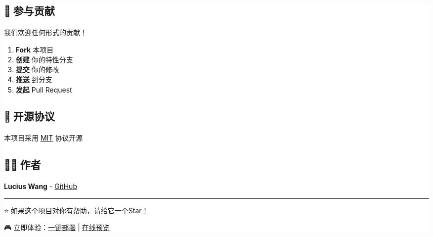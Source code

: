 ## 🤝 参与贡献

我们欢迎任何形式的贡献！

1. **Fork** 本项目
2. **创建** 你的特性分支
3. **提交** 你的修改
4. **推送** 到分支
5. **发起** Pull Request

## 📄 开源协议

本项目采用 [MIT](LICENSE) 协议开源

## 👨‍💻 作者

**Lucius Wang** - [GitHub](https://github.com/Luciuswang)

---

⭐ 如果这个项目对你有帮助，请给它一个Star！

🎮 立即体验：[一键部署](https://railway.app/template/zxvU8k) | [在线预览](https://luciuswang.github.io/ai-mini-game-platform/)
